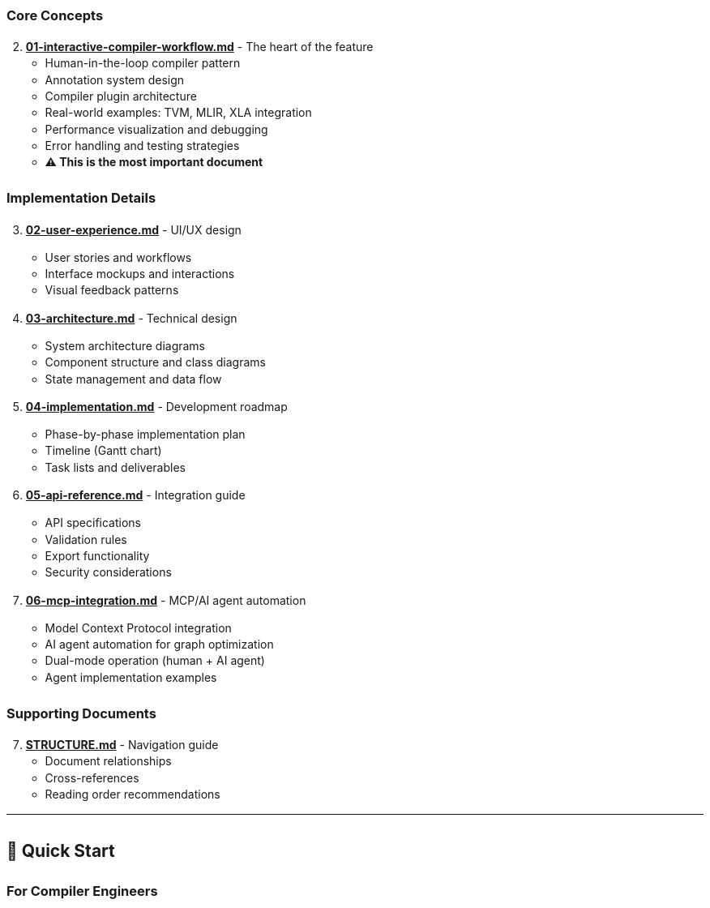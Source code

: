 ### Core Concepts

2. **[01-interactive-compiler-workflow.md](01-interactive-compiler-workflow.md)** - The heart of the feature
   - Human-in-the-loop compiler pattern
   - Annotation system design
   - Compiler plugin architecture
   - Real-world examples: TVM, MLIR, XLA integration
   - Performance visualization and debugging
   - Error handling and testing strategies
   - **⚠️ This is the most important document**

### Implementation Details

3. **[02-user-experience.md](02-user-experience.md)** - UI/UX design
   - User stories and workflows
   - Interface mockups and interactions
   - Visual feedback patterns

4. **[03-architecture.md](03-architecture.md)** - Technical design
   - System architecture diagrams
   - Component structure and class diagrams
   - State management and data flow

5. **[04-implementation.md](04-implementation.md)** - Development roadmap
   - Phase-by-phase implementation plan
   - Timeline (Gantt chart)
   - Task lists and deliverables

6. **[05-api-reference.md](05-api-reference.md)** - Integration guide
   - API specifications
   - Validation rules
   - Export functionality
   - Security considerations

6. **[06-mcp-integration.md](06-mcp-integration.md)** - MCP/AI agent automation
   - Model Context Protocol integration
   - AI agent automation for graph optimization
   - Dual-mode operation (human + AI agent)
   - Agent implementation examples

### Supporting Documents

7. **[STRUCTURE.md](STRUCTURE.md)** - Navigation guide
   - Document relationships
   - Cross-references
   - Reading order recommendations

---

## 🚀 Quick Start

### For Compiler Engineers
